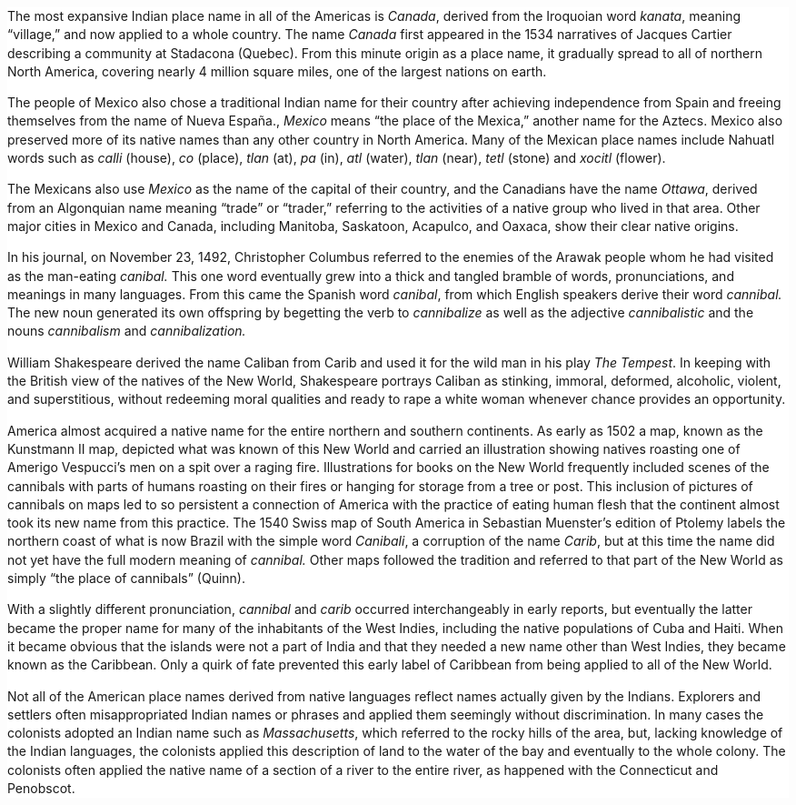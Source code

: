 The most expansive Indian place name in all of the Americas is *Canada*, derived from the Iroquoian word *kanata*, meaning “village,” and now applied to a whole country. The name *Canada* first appeared in the 1534 narratives of Jacques Cartier describing a community at Stadacona \(Quebec\). From this minute origin as a place name, it gradually spread to all of northern North America, covering nearly 4 million square miles, one of the largest nations on earth.

The people of Mexico also chose a traditional Indian name for their country after achieving independence from Spain and freeing themselves from the name of Nueva España., *Mexico* means “the place of the Mexica,” another name for the Aztecs. Mexico also preserved more of its native names than any other country in North America. Many of the Mexican place names include Nahuatl words such as *calli* \(house\), *co* \(place\), *tlan* \(at\), *pa* \(in\), *atl* \(water\), *tlan* \(near\), *tetl* \(stone\) and *xocitl* \(flower\).

The Mexicans also use *Mexico* as the name of the capital of their country, and the Canadians have the name *Ottawa*, derived from an Algonquian name meaning “trade” or “trader,” referring to the activities of a native group who lived in that area. Other major cities in Mexico and Canada, including Manitoba, Saskatoon, Acapulco, and Oaxaca, show their clear native origins.

In his journal, on November 23, 1492, Christopher Columbus referred to the enemies of the Arawak people whom he had visited as the man-eating *canibal.* This one word eventually grew into a thick and tangled bramble of words, pronunciations, and meanings in many languages. From this came the Spanish word *canibal*, from which English speakers derive their word *cannibal.* The new noun generated its own offspring by begetting the verb to *cannibalize* as well as the adjective *cannibalistic* and the nouns *cannibalism* and *cannibalization.*

William Shakespeare derived the name Caliban from Carib and used it for the wild man in his play *The Tempest*. In keeping with the British view of the natives of the New World, Shakespeare portrays Caliban as stinking, immoral, deformed, alcoholic, violent, and superstitious, without redeeming moral qualities and ready to rape a white woman whenever chance provides an opportunity.

America almost acquired a native name for the entire northern and southern continents. As early as 1502 a map, known as the Kunstmann II map, depicted what was known of this New World and carried an illustration showing natives roasting one of Amerigo Vespucci’s men on a spit over a raging fire. Illustrations for books on the New World frequently included scenes of the cannibals with parts of humans roasting on their fires or hanging for storage from a tree or post. This inclusion of pictures of cannibals on maps led to so persistent a connection of America with the practice of eating human flesh that the continent almost took its new name from this practice. The 1540 Swiss map of South America in Sebastian Muenster’s edition of Ptolemy labels the northern coast of what is now Brazil with the simple word *Canibali*, a corruption of the name *Carib*, but at this time the name did not yet have the full modern meaning of *cannibal.* Other maps followed the tradition and referred to that part of the New World as simply “the place of cannibals” \(Quinn\).

With a slightly different pronunciation, *cannibal* and *carib* occurred interchangeably in early reports, but eventually the latter became the proper name for many of the inhabitants of the West Indies, including the native populations of Cuba and Haiti. When it became obvious that the islands were not a part of India and that they needed a new name other than West Indies, they became known as the Caribbean. Only a quirk of fate prevented this early label of Caribbean from being applied to all of the New World.

Not all of the American place names derived from native languages reflect names actually given by the Indians. Explorers and settlers often misappropriated Indian names or phrases and applied them seemingly without discrimination. In many cases the colonists adopted an Indian name such as *Massachusetts*, which referred to the rocky hills of the area, but, lacking knowledge of the Indian languages, the colonists applied this description of land to the water of the bay and eventually to the whole colony. The colonists often applied the native name of a section of a river to the entire river, as happened with the Connecticut and Penobscot.
